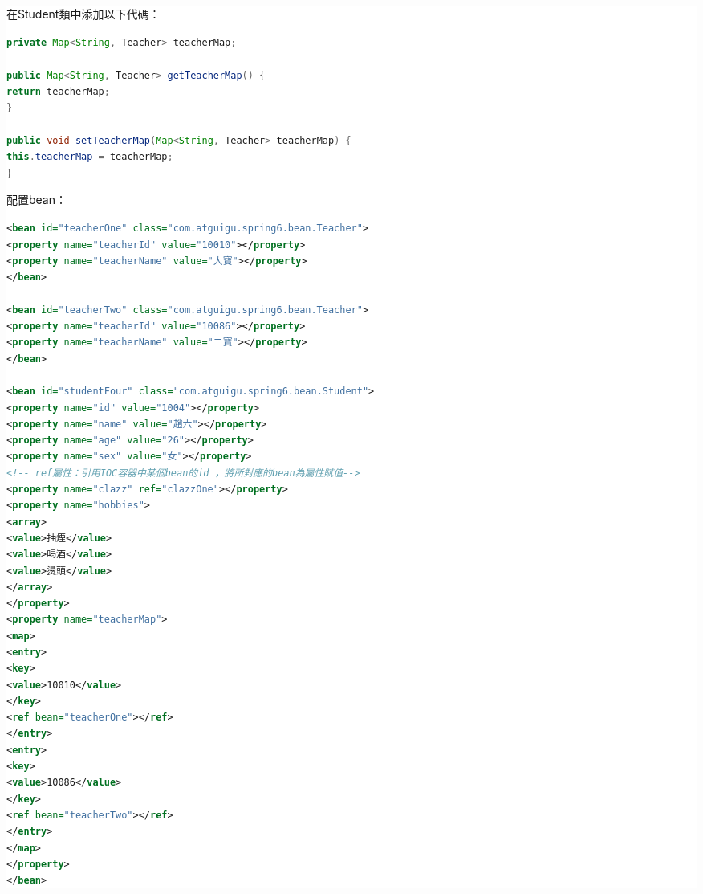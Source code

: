 在Student類中添加以下代碼：

```java
private Map<String, Teacher> teacherMap;

public Map<String, Teacher> getTeacherMap() {
return teacherMap;
}

public void setTeacherMap(Map<String, Teacher> teacherMap) {
this.teacherMap = teacherMap;
}
```

配置bean：

```xml
<bean id="teacherOne" class="com.atguigu.spring6.bean.Teacher">
<property name="teacherId" value="10010"></property>
<property name="teacherName" value="大寶"></property>
</bean>

<bean id="teacherTwo" class="com.atguigu.spring6.bean.Teacher">
<property name="teacherId" value="10086"></property>
<property name="teacherName" value="二寶"></property>
</bean>

<bean id="studentFour" class="com.atguigu.spring6.bean.Student">
<property name="id" value="1004"></property>
<property name="name" value="趙六"></property>
<property name="age" value="26"></property>
<property name="sex" value="女"></property>
<!-- ref屬性：引用IOC容器中某個bean的id ，將所對應的bean為屬性賦值-->
<property name="clazz" ref="clazzOne"></property>
<property name="hobbies">
<array>
<value>抽煙</value>
<value>喝酒</value>
<value>燙頭</value>
</array>
</property>
<property name="teacherMap">
<map>
<entry>
<key>
<value>10010</value>
</key>
<ref bean="teacherOne"></ref>
</entry>
<entry>
<key>
<value>10086</value>
</key>
<ref bean="teacherTwo"></ref>
</entry>
</map>
</property>
</bean>
```
